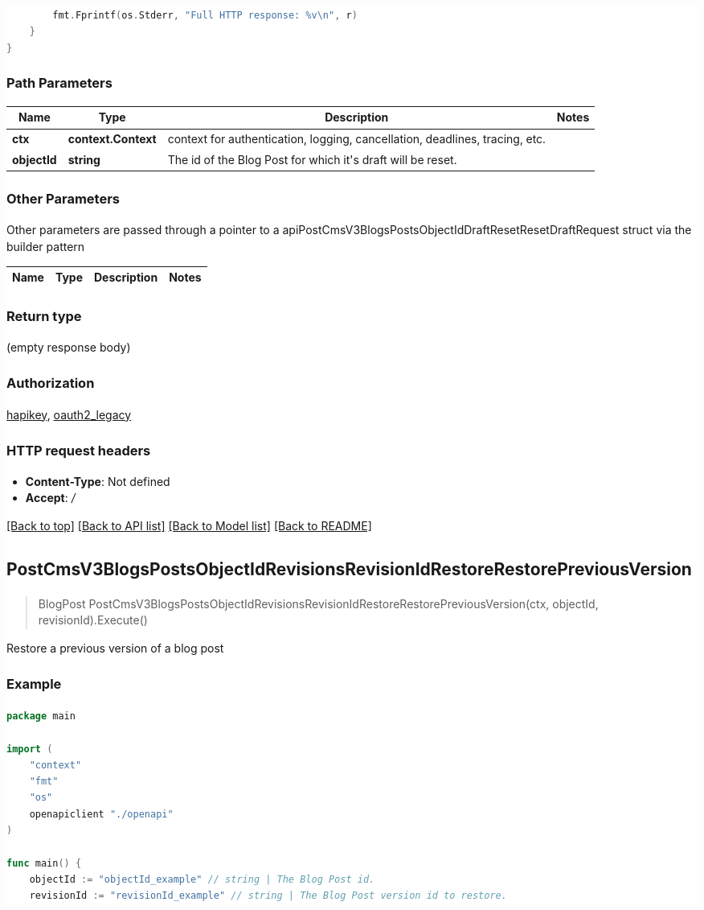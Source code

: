 ```go
        fmt.Fprintf(os.Stderr, "Full HTTP response: %v\n", r)
    }
}
```

### Path Parameters


Name | Type | Description  | Notes
------------- | ------------- | ------------- | -------------
**ctx** | **context.Context** | context for authentication, logging, cancellation, deadlines, tracing, etc.
**objectId** | **string** | The id of the Blog Post for which it&#39;s draft will be reset. | 

### Other Parameters

Other parameters are passed through a pointer to a apiPostCmsV3BlogsPostsObjectIdDraftResetResetDraftRequest struct via the builder pattern


Name | Type | Description  | Notes
------------- | ------------- | ------------- | -------------


### Return type

 (empty response body)

### Authorization

[hapikey](../README.md#hapikey), [oauth2_legacy](../README.md#oauth2_legacy)

### HTTP request headers

- **Content-Type**: Not defined
- **Accept**: */*

[[Back to top]](#) [[Back to API list]](../README.md#documentation-for-api-endpoints)
[[Back to Model list]](../README.md#documentation-for-models)
[[Back to README]](../README.md)


## PostCmsV3BlogsPostsObjectIdRevisionsRevisionIdRestoreRestorePreviousVersion

> BlogPost PostCmsV3BlogsPostsObjectIdRevisionsRevisionIdRestoreRestorePreviousVersion(ctx, objectId, revisionId).Execute()

Restore a previous version of a blog post



### Example

```go
package main

import (
    "context"
    "fmt"
    "os"
    openapiclient "./openapi"
)

func main() {
    objectId := "objectId_example" // string | The Blog Post id.
    revisionId := "revisionId_example" // string | The Blog Post version id to restore.

```